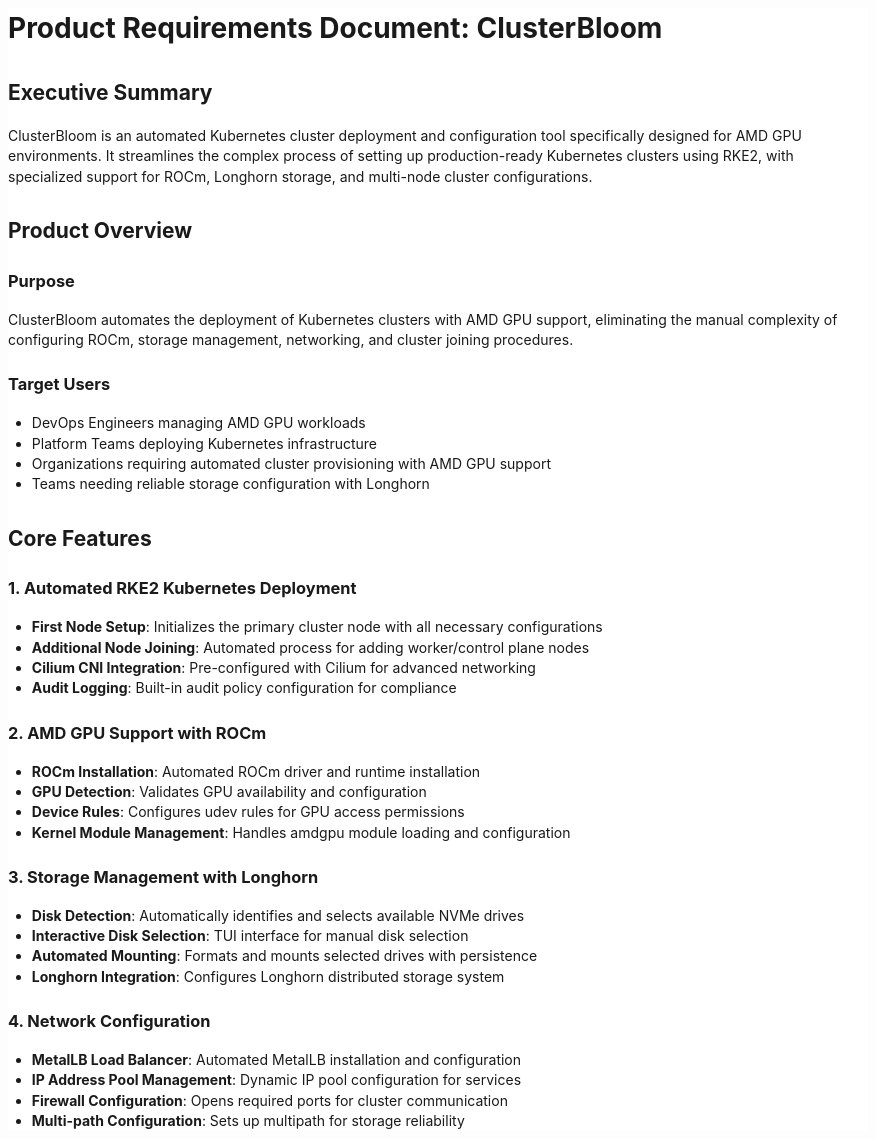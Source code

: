# Product Requirements Document: ClusterBloom

## Executive Summary

ClusterBloom is an automated Kubernetes cluster deployment and configuration tool specifically designed for AMD GPU environments. It streamlines the complex process of setting up production-ready Kubernetes clusters using RKE2, with specialized support for ROCm, Longhorn storage, and multi-node cluster configurations.

## Product Overview

### Purpose
ClusterBloom automates the deployment of Kubernetes clusters with AMD GPU support, eliminating the manual complexity of configuring ROCm, storage management, networking, and cluster joining procedures.

### Target Users
- DevOps Engineers managing AMD GPU workloads
- Platform Teams deploying Kubernetes infrastructure
- Organizations requiring automated cluster provisioning with AMD GPU support
- Teams needing reliable storage configuration with Longhorn

## Core Features

### 1. Automated RKE2 Kubernetes Deployment
- **First Node Setup**: Initializes the primary cluster node with all necessary configurations
- **Additional Node Joining**: Automated process for adding worker/control plane nodes
- **Cilium CNI Integration**: Pre-configured with Cilium for advanced networking
- **Audit Logging**: Built-in audit policy configuration for compliance

### 2. AMD GPU Support with ROCm
- **ROCm Installation**: Automated ROCm driver and runtime installation
- **GPU Detection**: Validates GPU availability and configuration
- **Device Rules**: Configures udev rules for GPU access permissions
- **Kernel Module Management**: Handles amdgpu module loading and configuration

### 3. Storage Management with Longhorn
- **Disk Detection**: Automatically identifies and selects available NVMe drives
- **Interactive Disk Selection**: TUI interface for manual disk selection
- **Automated Mounting**: Formats and mounts selected drives with persistence
- **Longhorn Integration**: Configures Longhorn distributed storage system

### 4. Network Configuration
- **MetalLB Load Balancer**: Automated MetalLB installation and configuration
- **IP Address Pool Management**: Dynamic IP pool configuration for services
- **Firewall Configuration**: Opens required ports for cluster communication
- **Multi-path Configuration**: Sets up multipath for storage reliability
